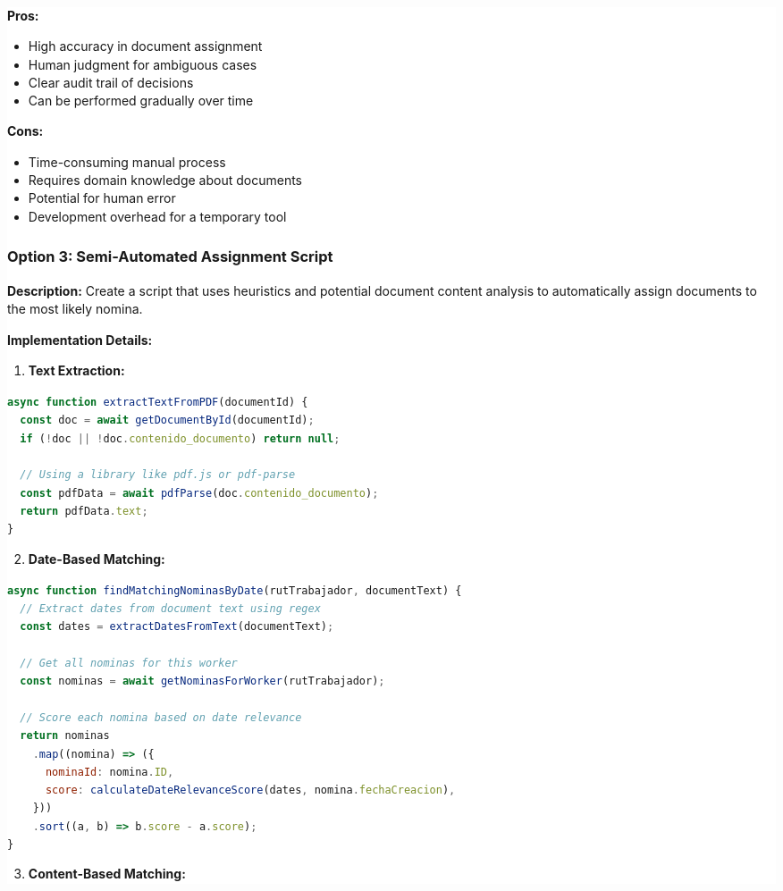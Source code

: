 **Pros:**

- High accuracy in document assignment
- Human judgment for ambiguous cases
- Clear audit trail of decisions
- Can be performed gradually over time

**Cons:**

- Time-consuming manual process
- Requires domain knowledge about documents
- Potential for human error
- Development overhead for a temporary tool

### Option 3: Semi-Automated Assignment Script

**Description:**
Create a script that uses heuristics and potential document content analysis to automatically assign documents to the most likely nomina.

**Implementation Details:**

1. **Text Extraction:**

```javascript
async function extractTextFromPDF(documentId) {
  const doc = await getDocumentById(documentId);
  if (!doc || !doc.contenido_documento) return null;

  // Using a library like pdf.js or pdf-parse
  const pdfData = await pdfParse(doc.contenido_documento);
  return pdfData.text;
}
```

2. **Date-Based Matching:**

```javascript
async function findMatchingNominasByDate(rutTrabajador, documentText) {
  // Extract dates from document text using regex
  const dates = extractDatesFromText(documentText);

  // Get all nominas for this worker
  const nominas = await getNominasForWorker(rutTrabajador);

  // Score each nomina based on date relevance
  return nominas
    .map((nomina) => ({
      nominaId: nomina.ID,
      score: calculateDateRelevanceScore(dates, nomina.fechaCreacion),
    }))
    .sort((a, b) => b.score - a.score);
}
```

3. **Content-Based Matching:**
